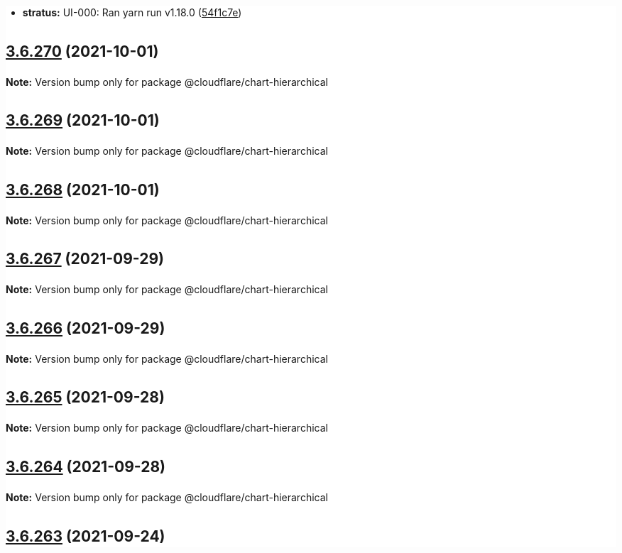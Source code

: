 - **stratus:** UI-000: Ran yarn run v1.18.0 ([54f1c7e](http://stash.cfops.it:7999/fe/stratus/commits/54f1c7e))

## [3.6.270](http://stash.cfops.it:7999/fe/stratus/compare/@cloudflare/chart-hierarchical@3.6.269...@cloudflare/chart-hierarchical@3.6.270) (2021-10-01)

**Note:** Version bump only for package @cloudflare/chart-hierarchical

## [3.6.269](http://stash.cfops.it:7999/fe/stratus/compare/@cloudflare/chart-hierarchical@3.6.268...@cloudflare/chart-hierarchical@3.6.269) (2021-10-01)

**Note:** Version bump only for package @cloudflare/chart-hierarchical

## [3.6.268](http://stash.cfops.it:7999/fe/stratus/compare/@cloudflare/chart-hierarchical@3.6.267...@cloudflare/chart-hierarchical@3.6.268) (2021-10-01)

**Note:** Version bump only for package @cloudflare/chart-hierarchical

## [3.6.267](http://stash.cfops.it:7999/fe/stratus/compare/@cloudflare/chart-hierarchical@3.6.266...@cloudflare/chart-hierarchical@3.6.267) (2021-09-29)

**Note:** Version bump only for package @cloudflare/chart-hierarchical

## [3.6.266](http://stash.cfops.it:7999/fe/stratus/compare/@cloudflare/chart-hierarchical@3.6.265...@cloudflare/chart-hierarchical@3.6.266) (2021-09-29)

**Note:** Version bump only for package @cloudflare/chart-hierarchical

## [3.6.265](http://stash.cfops.it:7999/fe/stratus/compare/@cloudflare/chart-hierarchical@3.6.264...@cloudflare/chart-hierarchical@3.6.265) (2021-09-28)

**Note:** Version bump only for package @cloudflare/chart-hierarchical

## [3.6.264](http://stash.cfops.it:7999/fe/stratus/compare/@cloudflare/chart-hierarchical@3.6.263...@cloudflare/chart-hierarchical@3.6.264) (2021-09-28)

**Note:** Version bump only for package @cloudflare/chart-hierarchical

## [3.6.263](http://stash.cfops.it:7999/fe/stratus/compare/@cloudflare/chart-hierarchical@3.6.262...@cloudflare/chart-hierarchical@3.6.263) (2021-09-24)
